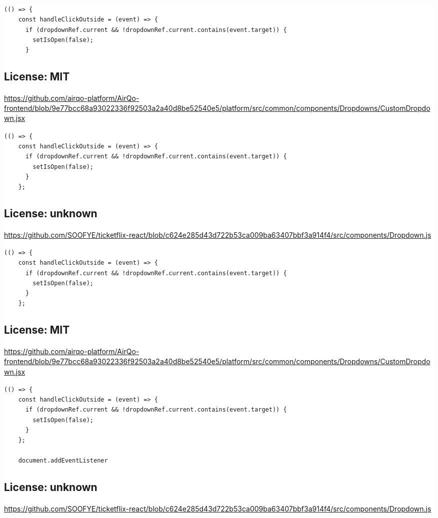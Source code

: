 ```
(() => {
    const handleClickOutside = (event) => {
      if (dropdownRef.current && !dropdownRef.current.contains(event.target)) {
        setIsOpen(false);
      }
```


## License: MIT
https://github.com/airqo-platform/AirQo-frontend/blob/9e77bcc68a93022336f92503a2a40d8be52540e5/platform/src/common/components/Dropdowns/CustomDropdown.jsx

```
(() => {
    const handleClickOutside = (event) => {
      if (dropdownRef.current && !dropdownRef.current.contains(event.target)) {
        setIsOpen(false);
      }
    };
```


## License: unknown
https://github.com/SOOFYE/ticketflix-react/blob/c624e285d43d722b53ca009ba63407bbf3a914f4/src/components/Dropdown.js

```
(() => {
    const handleClickOutside = (event) => {
      if (dropdownRef.current && !dropdownRef.current.contains(event.target)) {
        setIsOpen(false);
      }
    };
```


## License: MIT
https://github.com/airqo-platform/AirQo-frontend/blob/9e77bcc68a93022336f92503a2a40d8be52540e5/platform/src/common/components/Dropdowns/CustomDropdown.jsx

```
(() => {
    const handleClickOutside = (event) => {
      if (dropdownRef.current && !dropdownRef.current.contains(event.target)) {
        setIsOpen(false);
      }
    };

    document.addEventListener
```


## License: unknown
https://github.com/SOOFYE/ticketflix-react/blob/c624e285d43d722b53ca009ba63407bbf3a914f4/src/components/Dropdown.js
